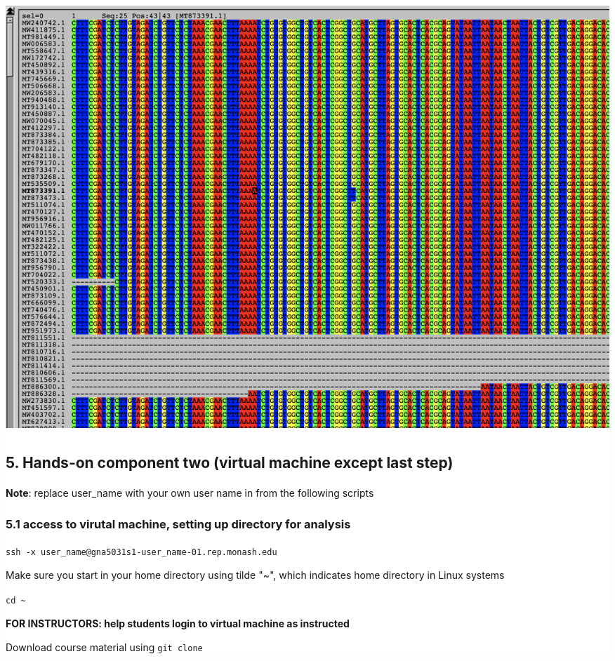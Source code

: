 ![alt](https://github.com/GreeningLab/GNA5031_applied3/blob/main/figures/example_input_aligned_trimmed.png)

## **5. Hands-on component two (virtual machine except last step)** 
**Note**: replace user_name with your own user name in from the following scripts

### 5.1 access to virutal machine, setting up directory for analysis

```
ssh -x user_name@gna5031s1-user_name-01.rep.monash.edu
```
Make sure you start in your home directory using tilde "~", which indicates home directory in Linux systems

```
cd ~
```

**FOR INSTRUCTORS: help students login to virtual machine as instructed**

Download course material using `git clone`
